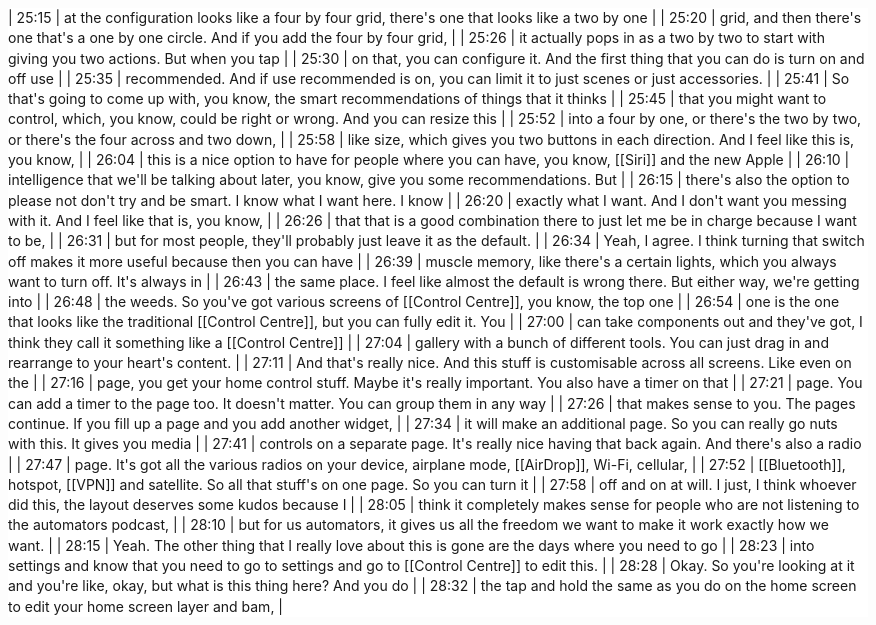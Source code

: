 | 25:15      | at the configuration looks like a four by four grid, there's one that looks like a two by one            |
| 25:20      | grid, and then there's one that's a one by one circle. And if you add the four by four grid,             |
| 25:26      | it actually pops in as a two by two to start with giving you two actions. But when you tap               |
| 25:30      | on that, you can configure it. And the first thing that you can do is turn on and off use                |
| 25:35      | recommended. And if use recommended is on, you can limit it to just scenes or just accessories.          |
| 25:41      | So that's going to come up with, you know, the smart recommendations of things that it thinks            |
| 25:45      | that you might want to control, which, you know, could be right or wrong. And you can resize this        |
| 25:52      | into a four by one, or there's the two by two, or there's the four across and two down,                  |
| 25:58      | like size, which gives you two buttons in each direction. And I feel like this is, you know,             |
| 26:04      | this is a nice option to have for people where you can have, you know, [[Siri]] and the new Apple            |
| 26:10      | intelligence that we'll be talking about later, you know, give you some recommendations. But             |
| 26:15      | there's also the option to please not don't try and be smart. I know what I want here. I know            |
| 26:20      | exactly what I want. And I don't want you messing with it. And I feel like that is, you know,            |
| 26:26      | that that is a good combination there to just let me be in charge because I want to be,                  |
| 26:31      | but for most people, they'll probably just leave it as the default.                                      |
| 26:34      | Yeah, I agree. I think turning that switch off makes it more useful because then you can have            |
| 26:39      | muscle memory, like there's a certain lights, which you always want to turn off. It's always in          |
| 26:43      | the same place. I feel like almost the default is wrong there. But either way, we're getting into        |
| 26:48      | the weeds. So you've got various screens of [[Control Centre]], you know, the top one                        |
| 26:54      | one is the one that looks like the traditional [[Control Centre]], but you can fully edit it. You            |
| 27:00      | can take components out and they've got, I think they call it something like a [[Control Centre]]            |
| 27:04      | gallery with a bunch of different tools. You can just drag in and rearrange to your heart's content.     |
| 27:11      | And that's really nice. And this stuff is customisable across all screens. Like even on the              |
| 27:16      | page, you get your home control stuff. Maybe it's really important. You also have a timer on that        |
| 27:21      | page. You can add a timer to the page too. It doesn't matter. You can group them in any way              |
| 27:26      | that makes sense to you. The pages continue. If you fill up a page and you add another widget,           |
| 27:34      | it will make an additional page. So you can really go nuts with this. It gives you media                 |
| 27:41      | controls on a separate page. It's really nice having that back again. And there's also a radio           |
| 27:47      | page. It's got all the various radios on your device, airplane mode, [[AirDrop]], Wi-Fi, cellular,           |
| 27:52      | [[Bluetooth]], hotspot, [[VPN]] and satellite. So all that stuff's on one page. So you can turn it               |
| 27:58      | off and on at will. I just, I think whoever did this, the layout deserves some kudos because I           |
| 28:05      | think it completely makes sense for people who are not listening to the automators podcast,              |
| 28:10      | but for us automators, it gives us all the freedom we want to make it work exactly how we want.          |
| 28:15      | Yeah. The other thing that I really love about this is gone are the days where you need to go            |
| 28:23      | into settings and know that you need to go to settings and go to [[Control Centre]] to edit this.            |
| 28:28      | Okay. So you're looking at it and you're like, okay, but what is this thing here? And you do             |
| 28:32      | the tap and hold the same as you do on the home screen to edit your home screen layer and bam,           |